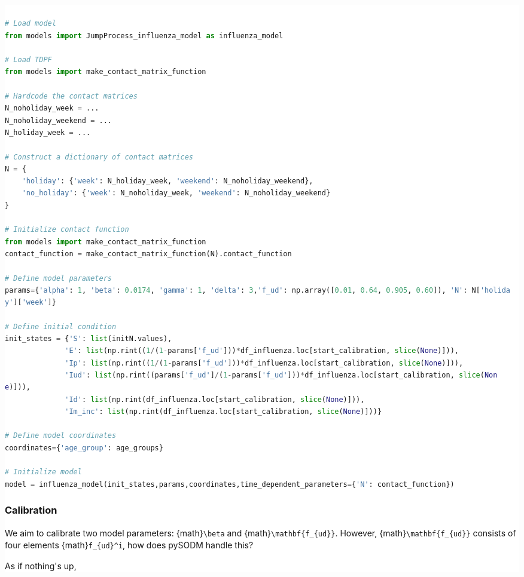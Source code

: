 ```python

# Load model
from models import JumpProcess_influenza_model as influenza_model

# Load TDPF
from models import make_contact_matrix_function

# Hardcode the contact matrices
N_noholiday_week = ...
N_noholiday_weekend = ...
N_holiday_week = ...

# Construct a dictionary of contact matrices
N = {
    'holiday': {'week': N_holiday_week, 'weekend': N_noholiday_weekend},
    'no_holiday': {'week': N_noholiday_week, 'weekend': N_noholiday_weekend}
}

# Initialize contact function
from models import make_contact_matrix_function
contact_function = make_contact_matrix_function(N).contact_function

# Define model parameters
params={'alpha': 1, 'beta': 0.0174, 'gamma': 1, 'delta': 3,'f_ud': np.array([0.01, 0.64, 0.905, 0.60]), 'N': N['holiday']['week']}

# Define initial condition
init_states = {'S': list(initN.values),
              'E': list(np.rint((1/(1-params['f_ud']))*df_influenza.loc[start_calibration, slice(None)])),
              'Ip': list(np.rint((1/(1-params['f_ud']))*df_influenza.loc[start_calibration, slice(None)])),
              'Iud': list(np.rint((params['f_ud']/(1-params['f_ud']))*df_influenza.loc[start_calibration, slice(None)])),
              'Id': list(np.rint(df_influenza.loc[start_calibration, slice(None)])),
              'Im_inc': list(np.rint(df_influenza.loc[start_calibration, slice(None)]))}

# Define model coordinates
coordinates={'age_group': age_groups}

# Initialize model
model = influenza_model(init_states,params,coordinates,time_dependent_parameters={'N': contact_function})
```

### Calibration

We aim to calibrate two model parameters: {math}`\beta` and {math}`\mathbf{f_{ud}}`. However, {math}`\mathbf{f_{ud}}` consists of four elements {math}`f_{ud}^i`, how does pySODM handle this?

As if nothing's up,
